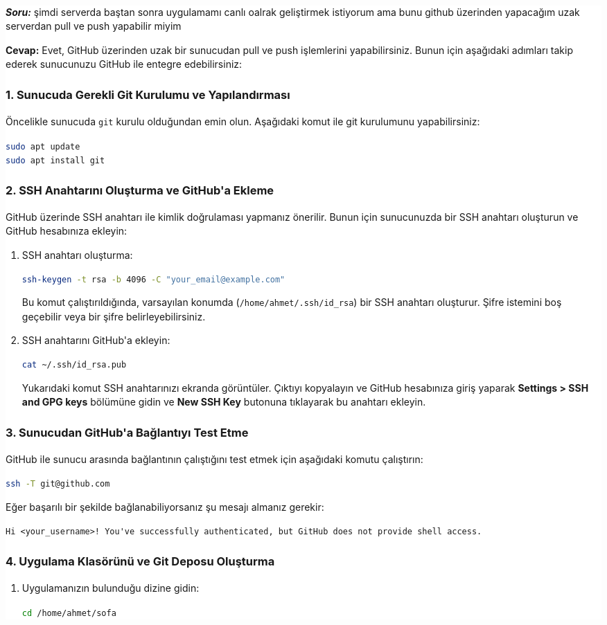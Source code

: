 ***Soru:*** şimdi serverda baştan sonra uygulamamı canlı oalrak geliştirmek istiyorum ama bunu github üzerinden yapacağım uzak serverdan pull ve push yapabilir miyim

**Cevap:** Evet, GitHub üzerinden uzak bir sunucudan pull ve push işlemlerini yapabilirsiniz. Bunun için aşağıdaki adımları takip ederek sunucunuzu GitHub ile entegre edebilirsiniz:

### 1. Sunucuda Gerekli Git Kurulumu ve Yapılandırması

Öncelikle sunucuda `git` kurulu olduğundan emin olun. Aşağıdaki komut ile git kurulumunu yapabilirsiniz:

```bash
sudo apt update
sudo apt install git
```

### 2. SSH Anahtarını Oluşturma ve GitHub'a Ekleme

GitHub üzerinde SSH anahtarı ile kimlik doğrulaması yapmanız önerilir. Bunun için sunucunuzda bir SSH anahtarı oluşturun ve GitHub hesabınıza ekleyin:

1. SSH anahtarı oluşturma:

   ```bash
   ssh-keygen -t rsa -b 4096 -C "your_email@example.com"
   ```

   Bu komut çalıştırıldığında, varsayılan konumda (`/home/ahmet/.ssh/id_rsa`) bir SSH anahtarı oluşturur. Şifre istemini boş geçebilir veya bir şifre belirleyebilirsiniz.

2. SSH anahtarını GitHub'a ekleyin:

   ```bash
   cat ~/.ssh/id_rsa.pub
   ```

   Yukarıdaki komut SSH anahtarınızı ekranda görüntüler. Çıktıyı kopyalayın ve GitHub hesabınıza giriş yaparak **Settings > SSH and GPG keys** bölümüne gidin ve **New SSH Key** butonuna tıklayarak bu anahtarı ekleyin.

### 3. Sunucudan GitHub'a Bağlantıyı Test Etme

GitHub ile sunucu arasında bağlantının çalıştığını test etmek için aşağıdaki komutu çalıştırın:

```bash
ssh -T git@github.com
```

Eğer başarılı bir şekilde bağlanabiliyorsanız şu mesajı almanız gerekir:

```
Hi <your_username>! You've successfully authenticated, but GitHub does not provide shell access.
```

### 4. Uygulama Klasörünü ve Git Deposu Oluşturma

1. Uygulamanızın bulunduğu dizine gidin:

   ```bash
   cd /home/ahmet/sofa
   ```
